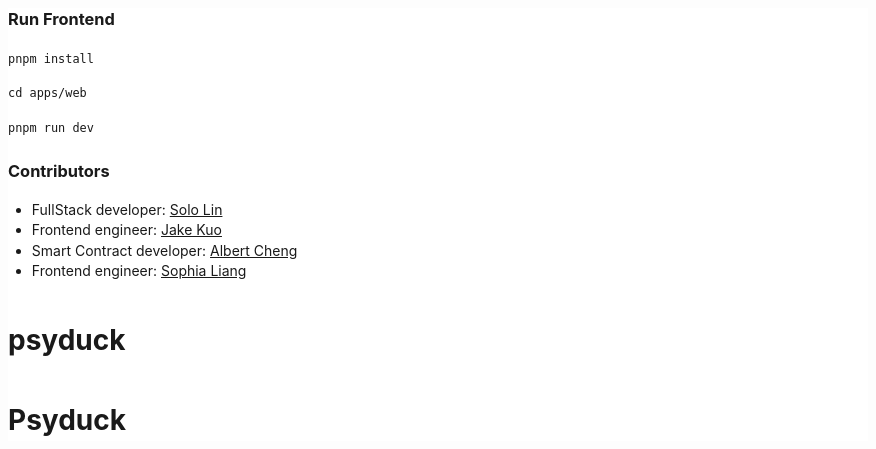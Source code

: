 ### Run Frontend
```
pnpm install
```
```
cd apps/web
```
```
pnpm run dev
```

### Contributors

- FullStack developer: [Solo Lin](https://github.com/LinXJ1204)
- Frontend engineer: [Jake Kuo](https://github.com/crypto0627)
- Smart Contract developer: [Albert Cheng](https://github.com/cheng-chun-yuan)
- Frontend engineer: [Sophia Liang](https://github.com/Showyuan)
# psyduck
# Psyduck
